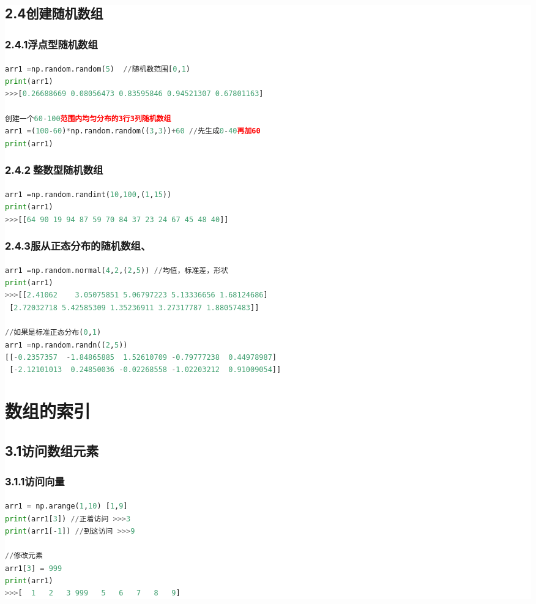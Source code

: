 

## 2.4创建随机数组

### 2.4.1浮点型随机数组

```python
arr1 =np.random.random(5)  //随机数范围[0,1)
print(arr1)
>>>[0.26688669 0.08056473 0.83595846 0.94521307 0.67801163]

创建一个60-100范围内均匀分布的3行3列随机数组
arr1 =(100-60)*np.random.random((3,3))+60 //先生成0-40再加60
print(arr1)
```



### 2.4.2 整数型随机数组

```python
arr1 =np.random.randint(10,100,(1,15))
print(arr1)
>>>[[64 90 19 94 87 59 70 84 37 23 24 67 45 48 40]]
```



### 2.4.3服从正态分布的随机数组、

```python
arr1 =np.random.normal(4,2,(2,5)) //均值，标准差，形状
print(arr1)
>>>[[2.41062    3.05075851 5.06797223 5.13336656 1.68124686]
 [2.72032718 5.42585309 1.35236911 3.27317787 1.88057483]]

//如果是标准正态分布(0,1)
arr1 =np.random.randn((2,5))
[[-0.2357357  -1.84865885  1.52610709 -0.79777238  0.44978987]
 [-2.12101013  0.24850036 -0.02268558 -1.02203212  0.91009054]]
```





# 数组的索引

## 3.1访问数组元素

### 3.1.1访问向量

```python
arr1 = np.arange(1,10) [1,9]
print(arr1[3]) //正着访问 >>>3
print(arr1[-1]) //到这访问 >>>9

//修改元素
arr1[3] = 999
print(arr1)
>>>[  1   2   3 999   5   6   7   8   9]
```
